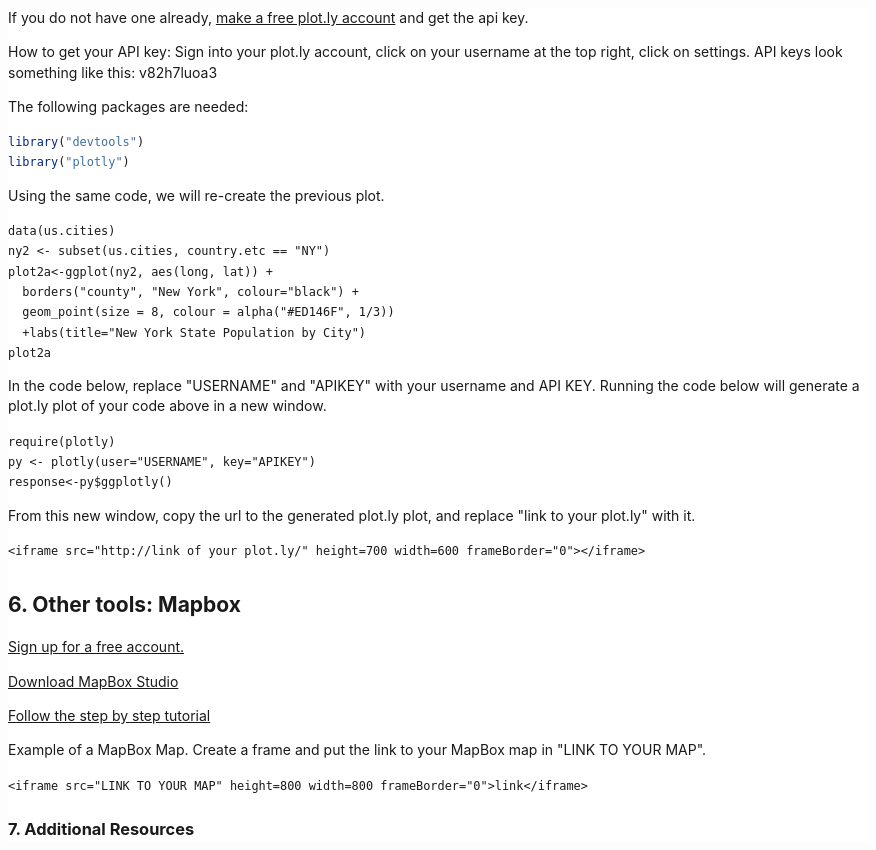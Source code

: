 If you do not have one already, <a href="https://plot.ly/ssi//" target="_blank">make a free plot.ly account</a> and get the api key. 
<p> How to get your API key: Sign into your plot.ly account, click on your username at the top right, click on settings. API keys look something like this: v82h7luoa3

The following packages are needed:


```r
library("devtools")
library("plotly")
```

Using the same code, we will re-create the previous plot. 
```
data(us.cities)
ny2 <- subset(us.cities, country.etc == "NY")
plot2a<-ggplot(ny2, aes(long, lat)) +
  borders("county", "New York", colour="black") +
  geom_point(size = 8, colour = alpha("#ED146F", 1/3))
  +labs(title="New York State Population by City")
plot2a
```
In the code below, replace "USERNAME" and "APIKEY" with your username and API KEY. 
Running the code below will generate a plot.ly plot of your code above in a new window. 

```
require(plotly)
py <- plotly(user="USERNAME", key="APIKEY")
response<-py$ggplotly()
```
From this new window, copy the url to the generated plot.ly plot, and replace "link to your plot.ly" with it.
```
<iframe src="http://link of your plot.ly/" height=700 width=600 frameBorder="0"></iframe>
 ```

<h2>6. Other tools: Mapbox</h2>
<p>
<a href="https://www.mapbox.com/signup/" target="_blank">Sign up for a free account.</a>
<p><a href="https://www.mapbox.com/mapbox-studio/#darwin" target="_blank">Download MapBox Studio</a>
<p> <a href="https://www.mapbox.com/tilemill/docs/crashcourse/introduction/" target="_blank">Follow the step by step tutorial</a>

Example of a MapBox Map.
Create a frame and put the link to your MapBox map in "LINK TO YOUR MAP".

 ```
 <iframe src="LINK TO YOUR MAP" height=800 width=800 frameBorder="0">link</iframe>
  ```
  
 <iframe src="https://api.tiles.mapbox.com/v4/shemster.5425e022/page.html?access_token=pk.eyJ1Ijoic2hlbXN0ZXIiLCJhIjoiSjdzVjV3RSJ9.xolKx0DlEzZ4V_dpJeoQbQ#11/40.7194/-73.9376" height=800 width=800 frameBorder="0">link</iframe>

<h3>7. Additional Resources</h2>
